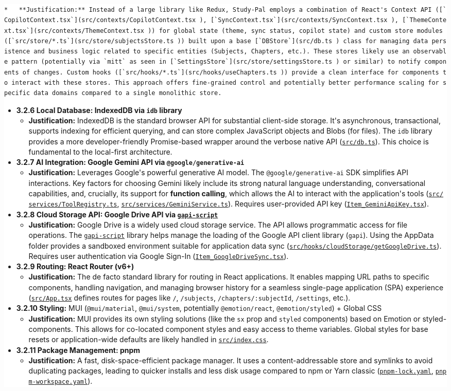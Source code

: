     *   **Justification:** Instead of a large library like Redux, Study-Pal employs a combination of React's Context API ([`CopilotContext.tsx`](src/contexts/CopilotContext.tsx ), [`SyncContext.tsx`](src/contexts/SyncContext.tsx ), [`ThemeContext.tsx`](src/contexts/ThemeContext.tsx )) for global state (theme, sync status, copilot state) and custom store modules ([`src/store/*.ts`](src/store/subjectsStore.ts )) built upon a base [`DBStore`](src/db.ts ) class for managing data persistence and business logic related to specific entities (Subjects, Chapters, etc.). These stores likely use an observable pattern (potentially via `mitt` as seen in [`SettingsStore`](src/store/settingsStore.ts ) or similar) to notify components of changes. Custom hooks ([`src/hooks/*.ts`](src/hooks/useChapters.ts )) provide a clean interface for components to interact with these stores. This approach offers fine-grained control and potentially better performance scaling for specific data domains compared to a single monolithic store.
*   **3.2.6 Local Database: IndexedDB via `idb` library**
    *   **Justification:** IndexedDB is the standard browser API for substantial client-side storage. It's asynchronous, transactional, supports indexing for efficient querying, and can store complex JavaScript objects and Blobs (for files). The `idb` library provides a more developer-friendly Promise-based wrapper around the verbose native API ([`src/db.ts`](src/db.ts )). This choice is fundamental to the local-first architecture.
*   **3.2.7 AI Integration: Google Gemini API via `@google/generative-ai`**
    *   **Justification:** Leverages Google's powerful generative AI model. The `@google/generative-ai` SDK simplifies API interactions. Key factors for choosing Gemini likely include its strong natural language understanding, conversational capabilities, and, crucially, its support for **function calling**, which allows the AI to interact with the application's tools ([`src/services/ToolRegistry.ts`](src/services/ToolRegistry.ts ), [`src/services/GeminiService.ts`](src/services/GeminiService.ts )). Requires user-provided API key ([`Item_GeminiApiKey.tsx`](src/components/settings/Item_GeminiApiKey.tsx )).
*   **3.2.8 Cloud Storage API: Google Drive API via [`gapi-script`](../../../Y:/All-Projects/Study-Pal/node_modules/.pnpm/gapi-script@1.2.0/node_modules/gapi-script/index.d.ts )**
    *   **Justification:** Google Drive is a widely used cloud storage service. The API allows programmatic access for file operations. The [`gapi-script`](../../../Y:/All-Projects/Study-Pal/node_modules/.pnpm/gapi-script@1.2.0/node_modules/gapi-script/index.d.ts ) library helps manage the loading of the Google API client library (`gapi`). Using the AppData folder provides a sandboxed environment suitable for application data sync ([`src/hooks/cloudStorage/getGoogleDrive.ts`](src/hooks/cloudStorage/getGoogleDrive.ts )). Requires user authentication via Google Sign-In ([`Item_GoogleDriveSync.tsx`](src/components/settings/Item_GoogleDriveSync.tsx )).
*   **3.2.9 Routing: React Router (v6+)**
    *   **Justification:** The de facto standard library for routing in React applications. It enables mapping URL paths to specific components, handling navigation, and managing browser history for a seamless single-page application (SPA) experience ([`src/App.tsx`](src/App.tsx ) defines routes for pages like `/`, `/subjects`, `/chapters/:subjectId`, `/settings`, etc.).
*   **3.2.10 Styling:** MUI (`@mui/material`, `@mui/system`, potentially `@emotion/react`, `@emotion/styled`) + Global CSS
    *   **Justification:** MUI provides its own styling solutions (like the `sx` prop and `styled` components) based on Emotion or styled-components. This allows for co-located component styles and easy access to theme variables. Global styles for base resets or application-wide defaults are likely handled in [`src/index.css`](src/index.css ).
*   **3.2.11 Package Management: pnpm**
    *   **Justification:** A fast, disk-space-efficient package manager. It uses a content-addressable store and symlinks to avoid duplicating packages, leading to quicker installs and less disk usage compared to npm or Yarn classic ([`pnpm-lock.yaml`](pnpm-lock.yaml ), [`pnpm-workspace.yaml`](pnpm-workspace.yaml )).
